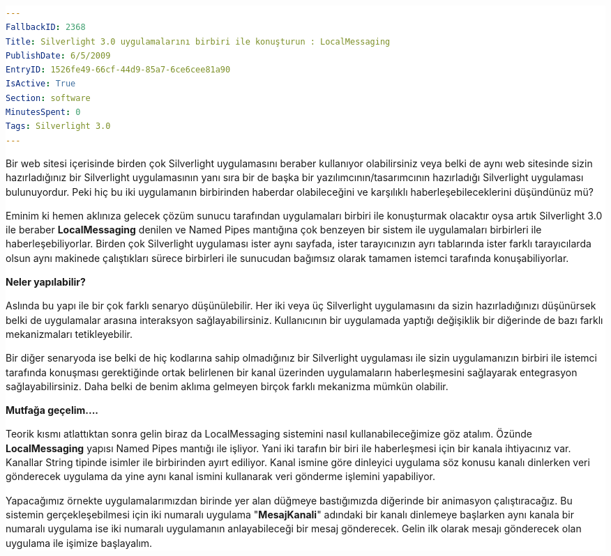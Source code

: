 ```yaml
---
FallbackID: 2368
Title: Silverlight 3.0 uygulamalarını birbiri ile konuşturun : LocalMessaging
PublishDate: 6/5/2009
EntryID: 1526fe49-66cf-44d9-85a7-6ce6cee81a90
IsActive: True
Section: software
MinutesSpent: 0
Tags: Silverlight 3.0
---
```

Bir web sitesi içerisinde birden çok Silverlight uygulamasını beraber
kullanıyor olabilirsiniz veya belki de aynı web sitesinde sizin
hazırladığınız bir Silverlight uygulamasının yanı sıra bir de başka bir
yazılımcının/tasarımcının hazırladığı Silverlight uygulaması
bulunuyordur. Peki hiç bu iki uygulamanın birbirinden haberdar
olabileceğini ve karşılıklı haberleşebileceklerini düşündünüz mü?

Eminim ki hemen aklınıza gelecek çözüm sunucu tarafından uygulamaları
birbiri ile konuşturmak olacaktır oysa artık Silverlight 3.0 ile beraber
**LocalMessaging** denilen ve Named Pipes mantığına çok benzeyen bir
sistem ile uygulamaları birbirleri ile haberleşebiliyorlar. Birden çok
Silverlight uygulaması ister aynı sayfada, ister tarayıcınızın ayrı
tablarında ister farklı tarayıcılarda olsun aynı makinede çalıştıkları
sürece birbirleri ile sunucudan bağımsız olarak tamamen istemci
tarafında konuşabiliyorlar.

**Neler yapılabilir?**

Aslında bu yapı ile bir çok farklı senaryo düşünülebilir. Her iki veya
üç Silverlight uygulamasını da sizin hazırladığınızı düşünürsek belki de
uygulamalar arasına interaksyon sağlayabilirsiniz. Kullanıcının bir
uygulamada yaptığı değişiklik bir diğerinde de bazı farklı mekanizmaları
tetikleyebilir.

Bir diğer senaryoda ise belki de hiç kodlarına sahip olmadığınız bir
Silverlight uygulaması ile sizin uygulamanızın birbiri ile istemci
tarafında konuşması gerektiğinde ortak belirlenen bir kanal üzerinden
uygulamaların haberleşmesini sağlayarak entegrasyon sağlayabilirsiniz.
Daha belki de benim aklıma gelmeyen birçok farklı mekanizma mümkün
olabilir.

**Mutfağa geçelim....**

Teorik kısmı atlattıktan sonra gelin biraz da LocalMessaging sistemini
nasıl kullanabileceğimize göz atalım. Özünde **LocalMessaging** yapısı
Named Pipes mantığı ile işliyor. Yani iki tarafın bir biri ile
haberleşmesi için bir kanala ihtiyacınız var. Kanallar String tipinde
isimler ile birbirinden ayırt ediliyor. Kanal ismine göre dinleyici
uygulama söz konusu kanalı dinlerken veri gönderecek uygulama da yine
aynı kanal ismini kullanarak veri gönderme işlemini yapabiliyor.

Yapacağımız örnekte uygulamalarımızdan birinde yer alan düğmeye
bastığımızda diğerinde bir animasyon çalıştıracağız. Bu sistemin
gerçekleşebilmesi için iki numaralı uygulama "**MesajKanali**" adındaki
bir kanalı dinlemeye başlarken aynı kanala bir numaralı uygulama ise iki
numaralı uygulamanın anlayabileceği bir mesaj gönderecek. Gelin ilk
olarak mesajı gönderecek olan uygulama ile işimize başlayalım.
